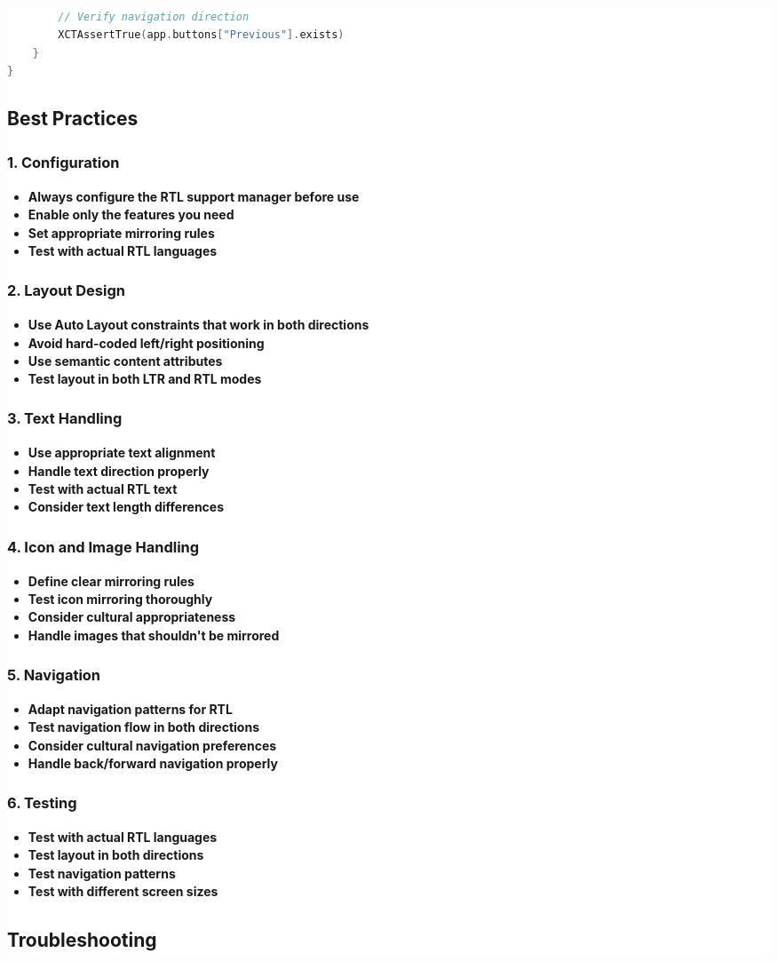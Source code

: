 ```swift
        // Verify navigation direction
        XCTAssertTrue(app.buttons["Previous"].exists)
    }
}
```

## Best Practices

### 1. Configuration

- **Always configure the RTL support manager before use**
- **Enable only the features you need**
- **Set appropriate mirroring rules**
- **Test with actual RTL languages**

### 2. Layout Design

- **Use Auto Layout constraints that work in both directions**
- **Avoid hard-coded left/right positioning**
- **Use semantic content attributes**
- **Test layout in both LTR and RTL modes**

### 3. Text Handling

- **Use appropriate text alignment**
- **Handle text direction properly**
- **Test with actual RTL text**
- **Consider text length differences**

### 4. Icon and Image Handling

- **Define clear mirroring rules**
- **Test icon mirroring thoroughly**
- **Consider cultural appropriateness**
- **Handle images that shouldn't be mirrored**

### 5. Navigation

- **Adapt navigation patterns for RTL**
- **Test navigation flow in both directions**
- **Consider cultural navigation preferences**
- **Handle back/forward navigation properly**

### 6. Testing

- **Test with actual RTL languages**
- **Test layout in both directions**
- **Test navigation patterns**
- **Test with different screen sizes**

## Troubleshooting
